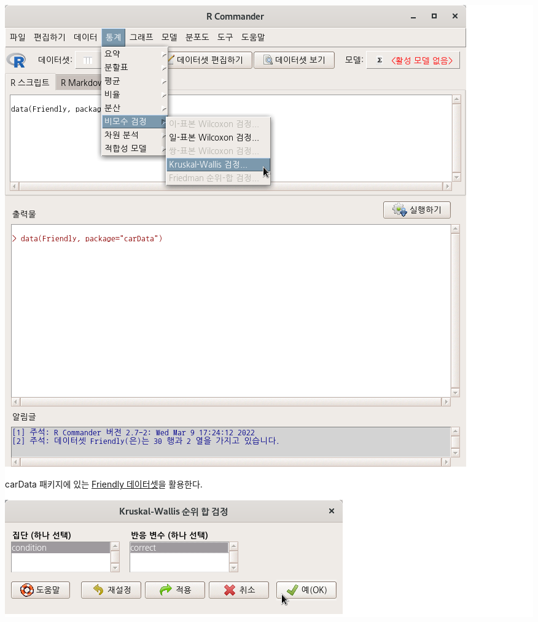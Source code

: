 ![Linux 사례 (MX 21)](fig/statistics-nonparametric-kw-01.png)

carData 패키지에 있는 [Friendly 데이터셋](https://rcmdr.tistory.com/153)을 활용한다.


![Linux 사례 (MX 21)](fig/statistics-nonparametric-kw-02.png)
